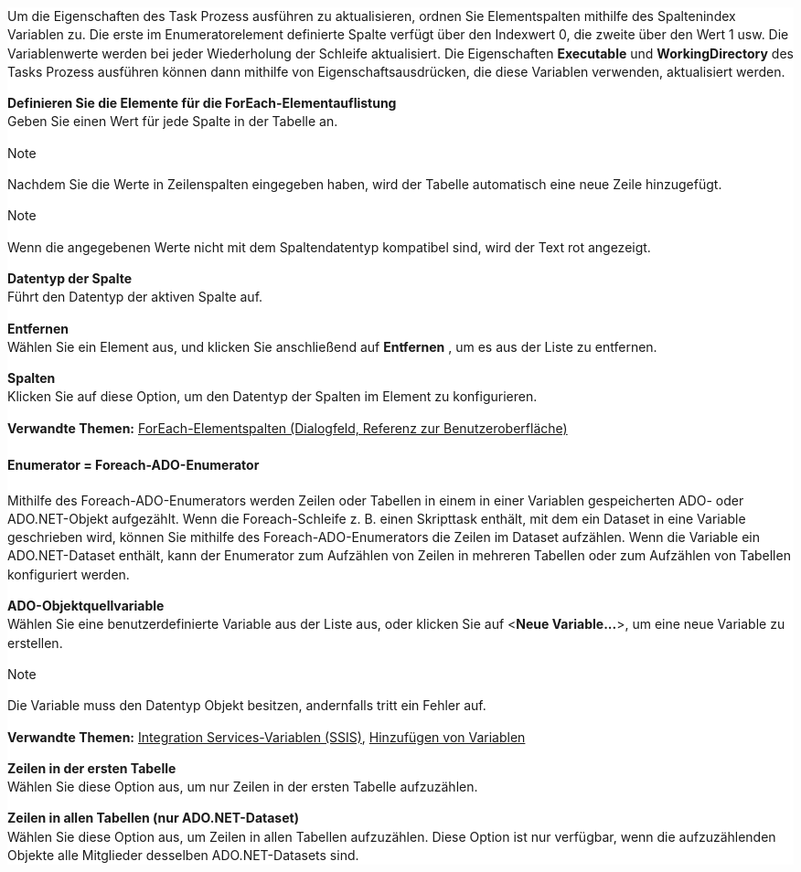 Um die Eigenschaften des Task Prozess ausführen zu aktualisieren, ordnen Sie Elementspalten mithilfe des Spaltenindex Variablen zu. Die erste im Enumeratorelement definierte Spalte verfügt über den Indexwert 0, die zweite über den Wert 1 usw. Die Variablenwerte werden bei jeder Wiederholung der Schleife aktualisiert. Die Eigenschaften **Executable** und **WorkingDirectory** des Tasks Prozess ausführen können dann mithilfe von Eigenschaftsausdrücken, die diese Variablen verwenden, aktualisiert werden.  
  
 **Definieren Sie die Elemente für die ForEach-Elementauflistung**  
 Geben Sie einen Wert für jede Spalte in der Tabelle an.  
  
> [!NOTE]  
>  Nachdem Sie die Werte in Zeilenspalten eingegeben haben, wird der Tabelle automatisch eine neue Zeile hinzugefügt.  
  
> [!NOTE]  
>  Wenn die angegebenen Werte nicht mit dem Spaltendatentyp kompatibel sind, wird der Text rot angezeigt.  
  
 **Datentyp der Spalte**  
 Führt den Datentyp der aktiven Spalte auf.  
  
 **Entfernen**  
 Wählen Sie ein Element aus, und klicken Sie anschließend auf **Entfernen** , um es aus der Liste zu entfernen.  
  
 **Spalten**  
 Klicken Sie auf diese Option, um den Datentyp der Spalten im Element zu konfigurieren.  
  
 **Verwandte Themen:** [ForEach-Elementspalten (Dialogfeld, Referenz zur Benutzeroberfläche)](http://msdn.microsoft.com/library/ea76aae0-8798-4677-8ab8-4a579de4957c)  
  
#### <a name="enumerator--foreach-ado-enumerator"></a>Enumerator = Foreach-ADO-Enumerator  
 Mithilfe des Foreach-ADO-Enumerators werden Zeilen oder Tabellen in einem in einer Variablen gespeicherten ADO- oder ADO.NET-Objekt aufgezählt. Wenn die Foreach-Schleife z. B. einen Skripttask enthält, mit dem ein Dataset in eine Variable geschrieben wird, können Sie mithilfe des Foreach-ADO-Enumerators die Zeilen im Dataset aufzählen. Wenn die Variable ein ADO.NET-Dataset enthält, kann der Enumerator zum Aufzählen von Zeilen in mehreren Tabellen oder zum Aufzählen von Tabellen konfiguriert werden.  
  
 **ADO-Objektquellvariable**  
 Wählen Sie eine benutzerdefinierte Variable aus der Liste aus, oder klicken Sie auf \<**Neue Variable...**>, um eine neue Variable zu erstellen.  
  
> [!NOTE]  
>  Die Variable muss den Datentyp Objekt besitzen, andernfalls tritt ein Fehler auf.  
  
 **Verwandte Themen:** [Integration Services-Variablen &#40;SSIS&#41;](../../integration-services/integration-services-ssis-variables.md), [Hinzufügen von Variablen](http://msdn.microsoft.com/library/d09b5d31-433f-4f7c-8c68-9df3a97785d5)  
  
 **Zeilen in der ersten Tabelle**  
 Wählen Sie diese Option aus, um nur Zeilen in der ersten Tabelle aufzuzählen.  
  
 **Zeilen in allen Tabellen (nur ADO.NET-Dataset)**  
 Wählen Sie diese Option aus, um Zeilen in allen Tabellen aufzuzählen. Diese Option ist nur verfügbar, wenn die aufzuzählenden Objekte alle Mitglieder desselben ADO.NET-Datasets sind.  
  